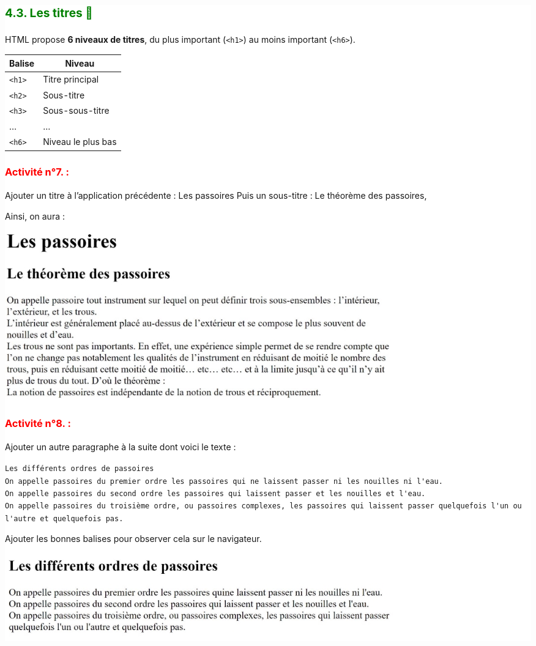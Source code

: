 


### **<H3 STYLE="COLOR:GREEN;">4.3. Les<a name="_page3_x40.00_y702.92"></a> titres** 🔎</H3>

HTML propose **6 niveaux de titres**, du plus important (`<h1>`) au moins important (`<h6>`).  

| Balise | Niveau |
|--------|--------|
| `<h1>` | Titre principal |
| `<h2>` | Sous-titre |
| `<h3>` | Sous-sous-titre |
| …      | … |
| `<h6>` | Niveau le plus bas |


**<H3 STYLE="COLOR:red;">Activité n°7. :</H3>** Ajouter un titre à l’application précédente : Les passoires Puis un sous-titre : Le théorème des passoires,

Ainsi, on aura :

![Exemple](Aspose.Words.69e325b4-61fe-496b-8990-a642022b14d2.022.jpeg)

**<H3 STYLE="COLOR:red;">Activité n°8. :</H3>** Ajouter un autre paragraphe à la suite dont voici le texte :

```
Les différents ordres de passoires
On appelle passoires du premier ordre les passoires qui ne laissent passer ni les nouilles ni l'eau. 
On appelle passoires du second ordre les passoires qui laissent passer et les nouilles et l'eau.
On appelle passoires du troisième ordre, ou passoires complexes, les passoires qui laissent passer quelquefois l'un ou l'autre et quelquefois pas.   
```

Ajouter les bonnes balises pour observer cela sur le navigateur.

![Exemple](Aspose.Words.69e325b4-61fe-496b-8990-a642022b14d2.025.jpeg)
